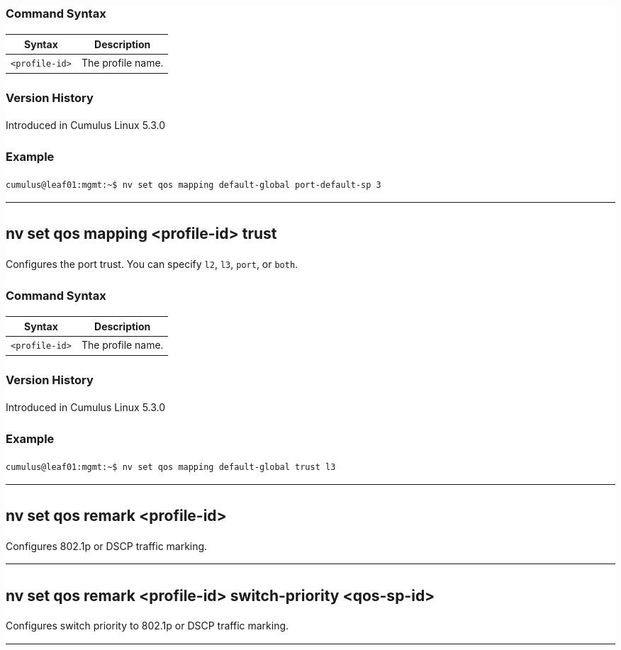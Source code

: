 ### Command Syntax

| Syntax |  Description   |
| ---------  | -------------- |
| `<profile-id>` |   The profile name. |

### Version History

Introduced in Cumulus Linux 5.3.0

### Example

```
cumulus@leaf01:mgmt:~$ nv set qos mapping default-global port-default-sp 3
```

- - -

## nv set qos mapping \<profile-id\> trust

Configures the port trust. You can specify `l2`, `l3`, `port`, or `both`.

### Command Syntax

| Syntax |  Description   |
| ---------  | -------------- |
| `<profile-id>` |   The profile name. |

### Version History

Introduced in Cumulus Linux 5.3.0

### Example

```
cumulus@leaf01:mgmt:~$ nv set qos mapping default-global trust l3 
```

- - -

## nv set qos remark \<profile-id\>

Configures 802.1p or DSCP traffic marking.

- - -

## nv set qos remark \<profile-id\> switch-priority \<qos-sp-id\>

Configures switch priority to 802.1p or DSCP traffic marking.

- - -
